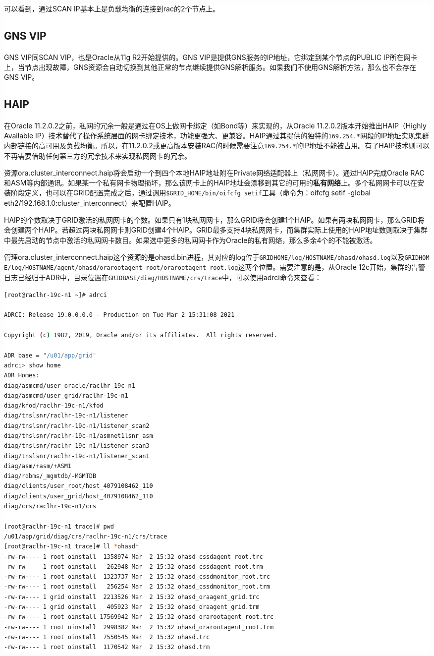 ```bash
```

可以看到，通过SCAN IP基本上是负载均衡的连接到rac的2个节点上。

## **GNS VIP**

GNS  VIP同SCAN VIP，也是Oracle从11g R2开始提供的。GNS VIP是提供GNS服务的IP地址，它绑定到某个节点的PUBLIC  IP所在网卡上，当节点出现故障，GNS资源会自动切换到其他正常的节点继续提供GNS解析服务。如果我们不使用GNS解析方法，那么也不会存在GNS  VIP。

## **HAIP**

在Oracle 11.2.0.2之前，私网的冗余一般是通过在OS上做网卡绑定（如Bond等）来实现的，从Oracle 11.2.0.2版本开始推出HAIP（Highly Available IP）技术替代了操作系统层面的网卡绑定技术，功能更强大、更兼容。HAIP通过其提供的独特的`169.254.*`​网段的IP地址实现集群内部链接的高可用及负载均衡。所以，在11.2.0.2或更高版本安装RAC的时候需要注意`169.254.*`​的IP地址不能被占用。有了HAIP技术则可以不再需要借助任何第三方的冗余技术来实现私网网卡的冗余。

资源ora.cluster_interconnect.haip将会启动一个到四个本地HAIP地址附在Private网络适配器上（私网网卡）。通过HAIP完成Oracle RAC和ASM等内部通讯。如果某一个私有网卡物理损坏，那么该网卡上的HAIP地址会漂移到其它的可用的**私有网络**上。多个私网网卡可以在安装阶段定义，也可以在GRID配置完成之后，通过调用`$GRID_HOME/bin/oifcfg setif`​工具（命令为：oifcfg setif -global eth2/192.168.1.0:cluster_interconnect）来配置HAIP。

HAIP的个数取决于GRID激活的私网网卡的个数。如果只有1块私网网卡，那么GRID将会创建1个HAIP。如果有两块私网网卡，那么GRID将会创建两个HAIP。若超过两块私网网卡则GRID创建4个HAIP。GRID最多支持4块私网网卡，而集群实际上使用的HAIP地址数则取决于集群中最先启动的节点中激活的私网网卡数目。如果选中更多的私网网卡作为Oracle的私有网络，那么多余4个的不能被激活。

管理ora.cluster_interconnect.haip这个资源的是ohasd.bin进程，其对应的log位于`GRIDHOME/log/HOSTNAME/ohasd/ohasd.log`​以及`GRIDHOME/log/HOSTNAME/agent/ohasd/orarootagent_root/orarootagent_root.log`​这两个位置。需要注意的是，从Oracle 12c开始，集群的告警日志已经归于ADR中，目录位置在`GRIDBASE/diag/HOSTNAME/crs/trace`​中，可以使用adrci命令来查看：

```bash
[root@raclhr-19c-n1 ~]# adrci

ADRCI: Release 19.0.0.0.0 - Production on Tue Mar 2 15:31:08 2021

Copyright (c) 1982, 2019, Oracle and/or its affiliates.  All rights reserved.

ADR base = "/u01/app/grid"
adrci> show home
ADR Homes: 
diag/asmcmd/user_oracle/raclhr-19c-n1
diag/asmcmd/user_grid/raclhr-19c-n1
diag/kfod/raclhr-19c-n1/kfod
diag/tnslsnr/raclhr-19c-n1/listener
diag/tnslsnr/raclhr-19c-n1/listener_scan2
diag/tnslsnr/raclhr-19c-n1/asmnet1lsnr_asm
diag/tnslsnr/raclhr-19c-n1/listener_scan3
diag/tnslsnr/raclhr-19c-n1/listener_scan1
diag/asm/+asm/+ASM1
diag/rdbms/_mgmtdb/-MGMTDB
diag/clients/user_root/host_4079108462_110
diag/clients/user_grid/host_4079108462_110
diag/crs/raclhr-19c-n1/crs

[root@raclhr-19c-n1 trace]# pwd
/u01/app/grid/diag/crs/raclhr-19c-n1/crs/trace
[root@raclhr-19c-n1 trace]# ll *ohasd*
-rw-rw---- 1 root oinstall  1358974 Mar  2 15:32 ohasd_cssdagent_root.trc
-rw-rw---- 1 root oinstall   262948 Mar  2 15:32 ohasd_cssdagent_root.trm
-rw-rw---- 1 root oinstall  1323737 Mar  2 15:32 ohasd_cssdmonitor_root.trc
-rw-rw---- 1 root oinstall   256254 Mar  2 15:32 ohasd_cssdmonitor_root.trm
-rw-rw---- 1 grid oinstall  2213526 Mar  2 15:32 ohasd_oraagent_grid.trc
-rw-rw---- 1 grid oinstall   405923 Mar  2 15:32 ohasd_oraagent_grid.trm
-rw-rw---- 1 root oinstall 17569942 Mar  2 15:32 ohasd_orarootagent_root.trc
-rw-rw---- 1 root oinstall  2998382 Mar  2 15:32 ohasd_orarootagent_root.trm
-rw-rw---- 1 root oinstall  7550545 Mar  2 15:32 ohasd.trc
-rw-rw---- 1 root oinstall  1170542 Mar  2 15:32 ohasd.trm

```
